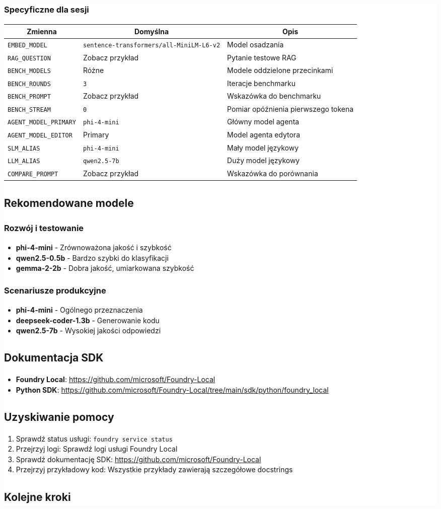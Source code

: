 ### Specyficzne dla sesji
| Zmienna | Domyślna | Opis |
|---------|----------|------|
| `EMBED_MODEL` | `sentence-transformers/all-MiniLM-L6-v2` | Model osadzania |
| `RAG_QUESTION` | Zobacz przykład | Pytanie testowe RAG |
| `BENCH_MODELS` | Różne | Modele oddzielone przecinkami |
| `BENCH_ROUNDS` | `3` | Iteracje benchmarku |
| `BENCH_PROMPT` | Zobacz przykład | Wskazówka do benchmarku |
| `BENCH_STREAM` | `0` | Pomiar opóźnienia pierwszego tokena |
| `AGENT_MODEL_PRIMARY` | `phi-4-mini` | Główny model agenta |
| `AGENT_MODEL_EDITOR` | Primary | Model agenta edytora |
| `SLM_ALIAS` | `phi-4-mini` | Mały model językowy |
| `LLM_ALIAS` | `qwen2.5-7b` | Duży model językowy |
| `COMPARE_PROMPT` | Zobacz przykład | Wskazówka do porównania |

## Rekomendowane modele

### Rozwój i testowanie
- **phi-4-mini** - Zrównoważona jakość i szybkość
- **qwen2.5-0.5b** - Bardzo szybki do klasyfikacji
- **gemma-2-2b** - Dobra jakość, umiarkowana szybkość

### Scenariusze produkcyjne
- **phi-4-mini** - Ogólnego przeznaczenia
- **deepseek-coder-1.3b** - Generowanie kodu
- **qwen2.5-7b** - Wysokiej jakości odpowiedzi

## Dokumentacja SDK

- **Foundry Local**: https://github.com/microsoft/Foundry-Local
- **Python SDK**: https://github.com/microsoft/Foundry-Local/tree/main/sdk/python/foundry_local

## Uzyskiwanie pomocy

1. Sprawdź status usługi: `foundry service status`
2. Przejrzyj logi: Sprawdź logi usługi Foundry Local
3. Sprawdź dokumentację SDK: https://github.com/microsoft/Foundry-Local
4. Przejrzyj przykładowy kod: Wszystkie przykłady zawierają szczegółowe docstrings

## Kolejne kroki
